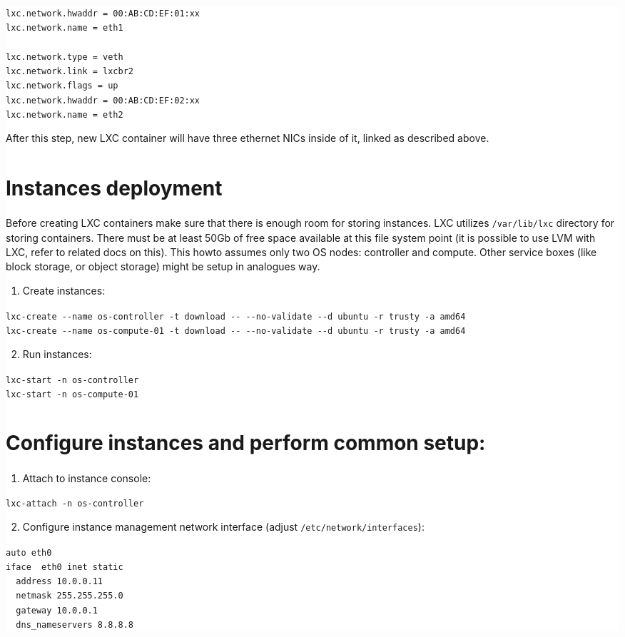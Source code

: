 ```
lxc.network.hwaddr = 00:AB:CD:EF:01:xx
lxc.network.name = eth1

lxc.network.type = veth
lxc.network.link = lxcbr2
lxc.network.flags = up
lxc.network.hwaddr = 00:AB:CD:EF:02:xx
lxc.network.name = eth2
```

After this step, new LXC container will have three ethernet NICs inside of it,
linked as described above.


# Instances deployment

Before creating LXC containers make sure that there is enough room for storing
instances. LXC utilizes `/var/lib/lxc` directory for storing containers. There
must be at least 50Gb of free space available at this file system point (it is
possible to use LVM with LXC, refer to related docs on this). This howto assumes
only two OS nodes: controller and compute. Other service boxes (like block
storage, or object storage) might be setup in analogues way.

1. Create instances:
```
lxc-create --name os-controller -t download -- --no-validate --d ubuntu -r trusty -a amd64
lxc-create --name os-compute-01 -t download -- --no-validate --d ubuntu -r trusty -a amd64
```

2. Run instances:
```
lxc-start -n os-controller
lxc-start -n os-compute-01
```

# Configure instances and perform common setup:

1. Attach to instance console:
```
lxc-attach -n os-controller
```

2. Configure instance management network interface (adjust
`/etc/network/interfaces`):
```
auto eth0
iface  eth0 inet static
  address 10.0.0.11
  netmask 255.255.255.0
  gateway 10.0.0.1
  dns_nameservers 8.8.8.8
```
